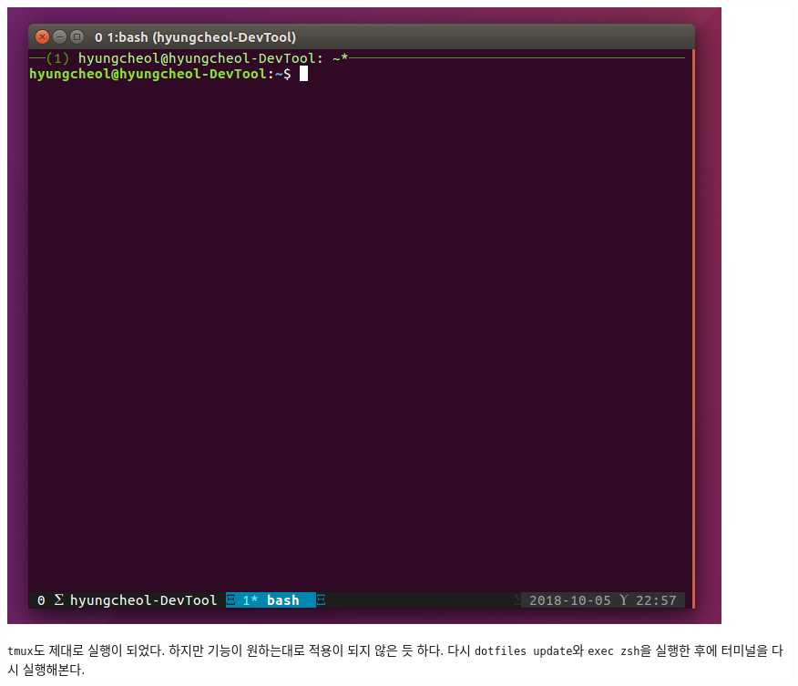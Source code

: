 ![](/assets/img/2018-10-05-development-environment-setting/02.png)

`tmux`도 제대로 실행이 되었다. 하지만 기능이 원하는대로 적용이 되지 않은 듯 하다. 다시 `dotfiles update`와 `exec zsh`을 실행한 후에 터미널을 다시 실행해본다.
